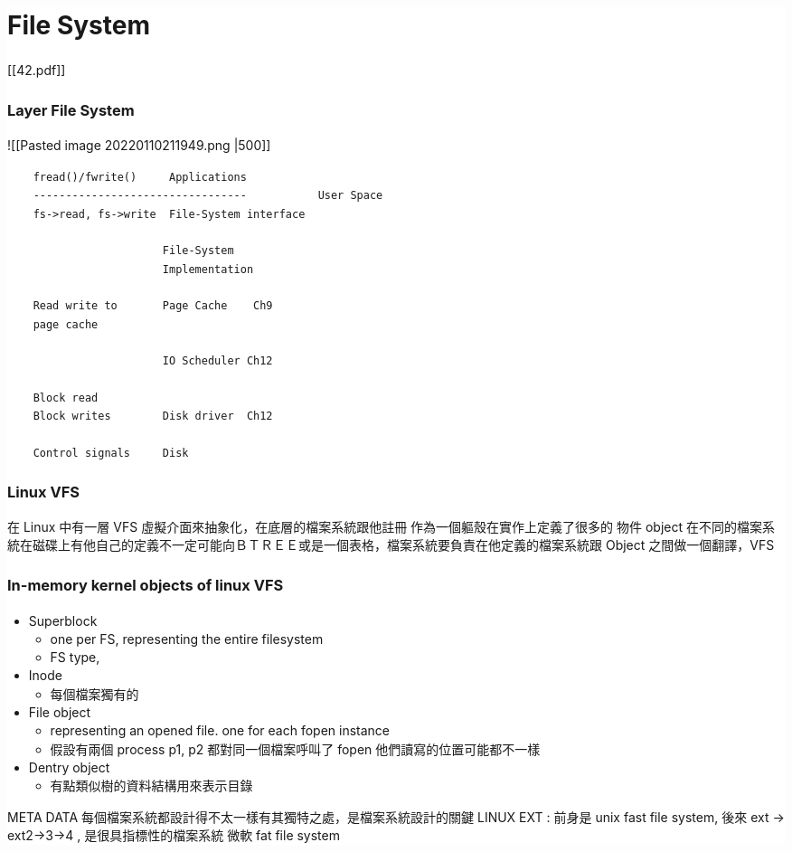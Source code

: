 # File System

[[42.pdf]]

### Layer File System

![[Pasted image 20220110211949.png |500]]

```
	fread()/fwrite()	 Applications
	---------------------------------			User Space
	fs->read, fs->write  File-System interface

						File-System
						Implementation

	Read write to		Page Cache    Ch9
	page cache

						IO Scheduler Ch12

	Block read
	Block writes		Disk driver  Ch12

	Control signals		Disk

```

### Linux VFS

在 Linux 中有一層 VFS 虛擬介面來抽象化，在底層的檔案系統跟他註冊
作為一個軀殼在實作上定義了很多的 物件 object 在不同的檔案系統在磁碟上有他自己的定義不一定可能向ＢＴＲＥＥ或是一個表格，檔案系統要負責在他定義的檔案系統跟 Object 之間做一個翻譯，VFS

### In-memory kernel objects of linux VFS

- Superblock
  - one per FS, representing the entire filesystem
  - FS type,
- Inode
  - 每個檔案獨有的
- File object
  - representing an opened file. one for each fopen instance
  - 假設有兩個 process p1, p2 都對同一個檔案呼叫了 fopen 他們讀寫的位置可能都不一樣
- Dentry object
  - 有點類似樹的資料結構用來表示目錄

META DATA
每個檔案系統都設計得不太一樣有其獨特之處，是檔案系統設計的關鍵
LINUX EXT : 前身是 unix fast file system, 後來 ext -> ext2->3->4 , 是很具指標性的檔案系統
微軟 fat file system
